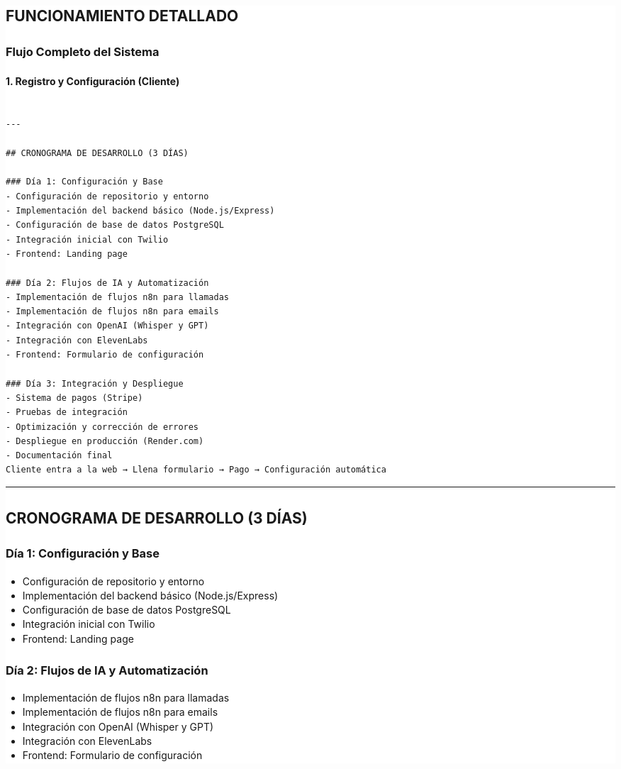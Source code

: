 ## FUNCIONAMIENTO DETALLADO

### Flujo Completo del Sistema

#### 1. Registro y Configuración (Cliente)
```

---

## CRONOGRAMA DE DESARROLLO (3 DÍAS)

### Día 1: Configuración y Base
- Configuración de repositorio y entorno
- Implementación del backend básico (Node.js/Express)
- Configuración de base de datos PostgreSQL
- Integración inicial con Twilio
- Frontend: Landing page

### Día 2: Flujos de IA y Automatización
- Implementación de flujos n8n para llamadas
- Implementación de flujos n8n para emails
- Integración con OpenAI (Whisper y GPT)
- Integración con ElevenLabs
- Frontend: Formulario de configuración

### Día 3: Integración y Despliegue
- Sistema de pagos (Stripe)
- Pruebas de integración
- Optimización y corrección de errores
- Despliegue en producción (Render.com)
- Documentación final
Cliente entra a la web → Llena formulario → Pago → Configuración automática
```

---

## CRONOGRAMA DE DESARROLLO (3 DÍAS)

### Día 1: Configuración y Base
- Configuración de repositorio y entorno
- Implementación del backend básico (Node.js/Express)
- Configuración de base de datos PostgreSQL
- Integración inicial con Twilio
- Frontend: Landing page

### Día 2: Flujos de IA y Automatización
- Implementación de flujos n8n para llamadas
- Implementación de flujos n8n para emails
- Integración con OpenAI (Whisper y GPT)
- Integración con ElevenLabs
- Frontend: Formulario de configuración
